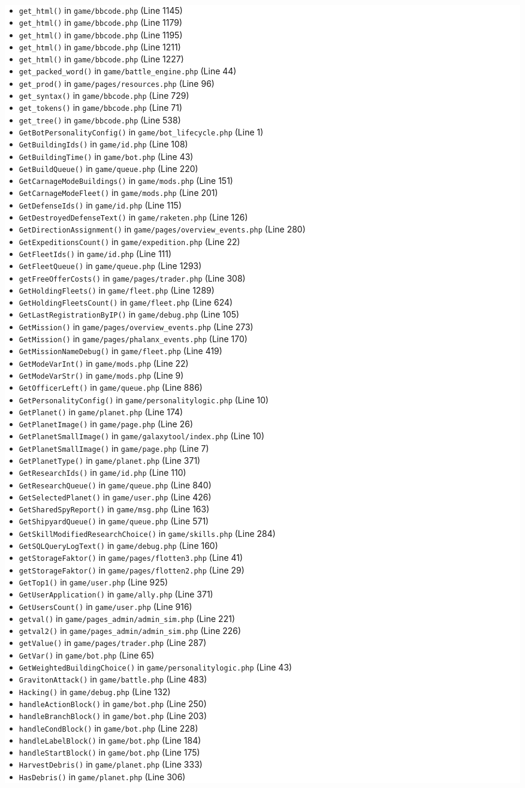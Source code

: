 - `get_html()` in `game/bbcode.php` (Line 1145)
- `get_html()` in `game/bbcode.php` (Line 1179)
- `get_html()` in `game/bbcode.php` (Line 1195)
- `get_html()` in `game/bbcode.php` (Line 1211)
- `get_html()` in `game/bbcode.php` (Line 1227)
- `get_packed_word()` in `game/battle_engine.php` (Line 44)
- `get_prod()` in `game/pages/resources.php` (Line 96)
- `get_syntax()` in `game/bbcode.php` (Line 729)
- `get_tokens()` in `game/bbcode.php` (Line 71)
- `get_tree()` in `game/bbcode.php` (Line 538)
- `GetBotPersonalityConfig()` in `game/bot_lifecycle.php` (Line 1)
- `GetBuildingIds()` in `game/id.php` (Line 108)
- `GetBuildingTime()` in `game/bot.php` (Line 43)
- `GetBuildQueue()` in `game/queue.php` (Line 220)
- `GetCarnageModeBuildings()` in `game/mods.php` (Line 151)
- `GetCarnageModeFleet()` in `game/mods.php` (Line 201)
- `GetDefenseIds()` in `game/id.php` (Line 115)
- `GetDestroyedDefenseText()` in `game/raketen.php` (Line 126)
- `GetDirectionAssignment()` in `game/pages/overview_events.php` (Line 280)
- `GetExpeditionsCount()` in `game/expedition.php` (Line 22)
- `GetFleetIds()` in `game/id.php` (Line 111)
- `GetFleetQueue()` in `game/queue.php` (Line 1293)
- `getFreeOfferCosts()` in `game/pages/trader.php` (Line 308)
- `GetHoldingFleets()` in `game/fleet.php` (Line 1289)
- `GetHoldingFleetsCount()` in `game/fleet.php` (Line 624)
- `GetLastRegistrationByIP()` in `game/debug.php` (Line 105)
- `GetMission()` in `game/pages/overview_events.php` (Line 273)
- `GetMission()` in `game/pages/phalanx_events.php` (Line 170)
- `GetMissionNameDebug()` in `game/fleet.php` (Line 419)
- `GetModeVarInt()` in `game/mods.php` (Line 22)
- `GetModeVarStr()` in `game/mods.php` (Line 9)
- `GetOfficerLeft()` in `game/queue.php` (Line 886)
- `GetPersonalityConfig()` in `game/personalitylogic.php` (Line 10)
- `GetPlanet()` in `game/planet.php` (Line 174)
- `GetPlanetImage()` in `game/page.php` (Line 26)
- `GetPlanetSmallImage()` in `game/galaxytool/index.php` (Line 10)
- `GetPlanetSmallImage()` in `game/page.php` (Line 7)
- `GetPlanetType()` in `game/planet.php` (Line 371)
- `GetResearchIds()` in `game/id.php` (Line 110)
- `GetResearchQueue()` in `game/queue.php` (Line 840)
- `GetSelectedPlanet()` in `game/user.php` (Line 426)
- `GetSharedSpyReport()` in `game/msg.php` (Line 163)
- `GetShipyardQueue()` in `game/queue.php` (Line 571)
- `GetSkillModifiedResearchChoice()` in `game/skills.php` (Line 284)
- `GetSQLQueryLogText()` in `game/debug.php` (Line 160)
- `getStorageFaktor()` in `game/pages/flotten3.php` (Line 41)
- `getStorageFaktor()` in `game/pages/flotten2.php` (Line 29)
- `GetTop1()` in `game/user.php` (Line 925)
- `GetUserApplication()` in `game/ally.php` (Line 371)
- `GetUsersCount()` in `game/user.php` (Line 916)
- `getval()` in `game/pages_admin/admin_sim.php` (Line 221)
- `getval2()` in `game/pages_admin/admin_sim.php` (Line 226)
- `getValue()` in `game/pages/trader.php` (Line 287)
- `GetVar()` in `game/bot.php` (Line 65)
- `GetWeightedBuildingChoice()` in `game/personalitylogic.php` (Line 43)
- `GravitonAttack()` in `game/battle.php` (Line 483)
- `Hacking()` in `game/debug.php` (Line 132)
- `handleActionBlock()` in `game/bot.php` (Line 250)
- `handleBranchBlock()` in `game/bot.php` (Line 203)
- `handleCondBlock()` in `game/bot.php` (Line 228)
- `handleLabelBlock()` in `game/bot.php` (Line 184)
- `handleStartBlock()` in `game/bot.php` (Line 175)
- `HarvestDebris()` in `game/planet.php` (Line 333)
- `HasDebris()` in `game/planet.php` (Line 306)